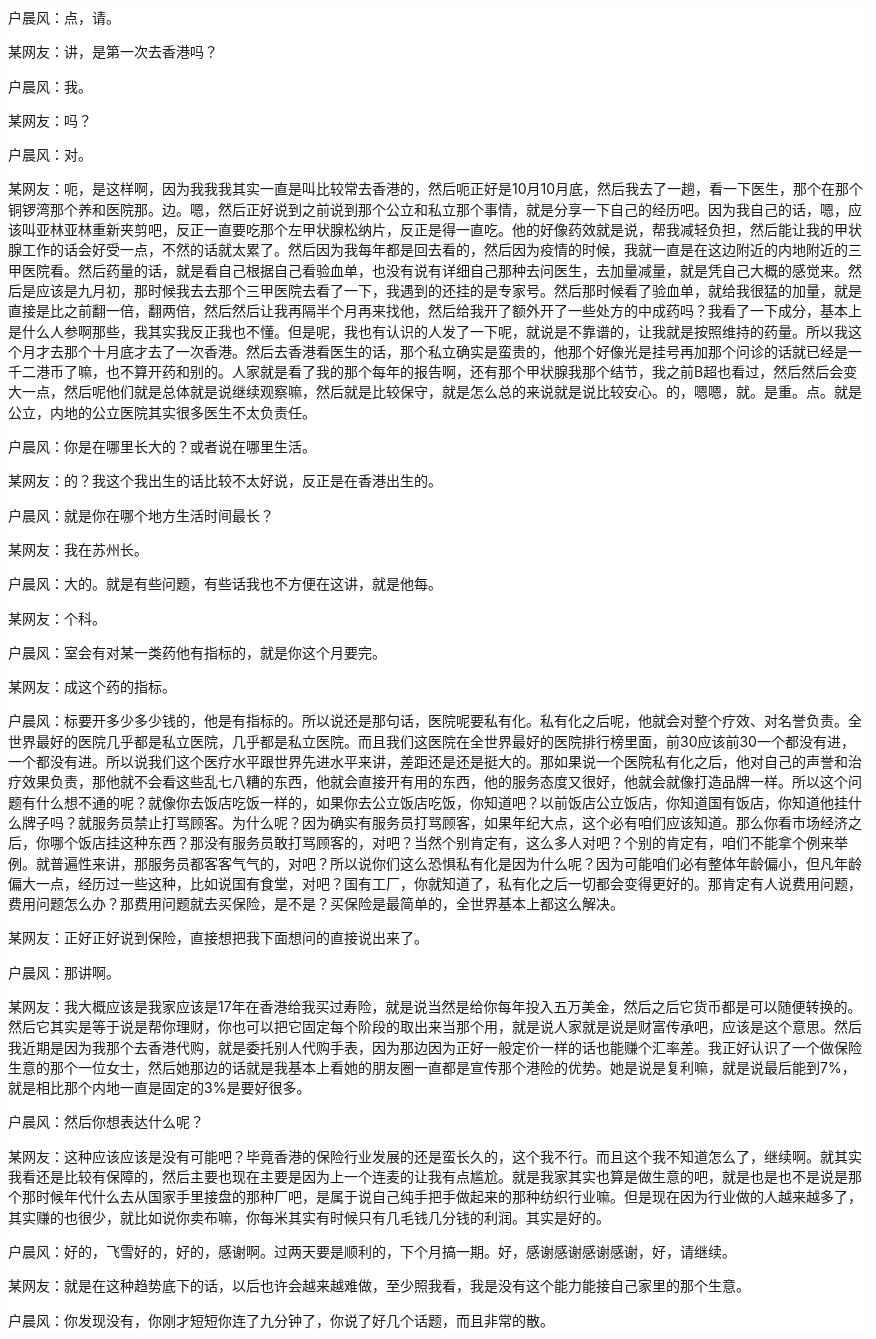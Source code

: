 户晨风：点，请。

某网友：讲，是第一次去香港吗？

户晨风：我。

某网友：吗？

户晨风：对。

某网友：呃，是这样啊，因为我我我其实一直是叫比较常去香港的，然后呃正好是10月10月底，然后我去了一趟，看一下医生，那个在那个铜锣湾那个养和医院那。边。嗯，然后正好说到之前说到那个公立和私立那个事情，就是分享一下自己的经历吧。因为我自己的话，嗯，应该叫亚林亚林重新夹剪吧，反正一直要吃那个左甲状腺松纳片，反正是得一直吃。他的好像药效就是说，帮我减轻负担，然后能让我的甲状腺工作的话会好受一点，不然的话就太累了。然后因为我每年都是回去看的，然后因为疫情的时候，我就一直是在这边附近的内地附近的三甲医院看。然后药量的话，就是看自己根据自己看验血单，也没有说有详细自己那种去问医生，去加量减量，就是凭自己大概的感觉来。然后是应该是九月初，那时候我去去那个三甲医院去看了一下，我遇到的还挂的是专家号。然后那时候看了验血单，就给我很猛的加量，就是直接是比之前翻一倍，翻两倍，然后然后让我再隔半个月再来找他，然后给我开了额外开了一些处方的中成药吗？我看了一下成分，基本上是什么人参啊那些，我其实我反正我也不懂。但是呢，我也有认识的人发了一下呢，就说是不靠谱的，让我就是按照维持的药量。所以我这个月才去那个十月底才去了一次香港。然后去香港看医生的话，那个私立确实是蛮贵的，他那个好像光是挂号再加那个问诊的话就已经是一千二港币了嘛，也不算开药和别的。人家就是看了我的那个每年的报告啊，还有那个甲状腺我那个结节，我之前B超也看过，然后然后会变大一点，然后呢他们就是总体就是说继续观察嘛，然后就是比较保守，就是怎么总的来说就是说比较安心。的，嗯嗯，就。是重。点。就是公立，内地的公立医院其实很多医生不太负责任。

户晨风：你是在哪里长大的？或者说在哪里生活。

某网友：的？我这个我出生的话比较不太好说，反正是在香港出生的。

户晨风：就是你在哪个地方生活时间最长？

某网友：我在苏州长。

户晨风：大的。就是有些问题，有些话我也不方便在这讲，就是他每。

某网友：个科。

户晨风：室会有对某一类药他有指标的，就是你这个月要完。

某网友：成这个药的指标。

户晨风：标要开多少多少钱的，他是有指标的。所以说还是那句话，医院呢要私有化。私有化之后呢，他就会对整个疗效、对名誉负责。全世界最好的医院几乎都是私立医院，几乎都是私立医院。而且我们这医院在全世界最好的医院排行榜里面，前30应该前30一个都没有进，一个都没有进。所以说我们这个医疗水平跟世界先进水平来讲，差距还是还是挺大的。那如果说一个医院私有化之后，他对自己的声誉和治疗效果负责，那他就不会看这些乱七八糟的东西，他就会直接开有用的东西，他的服务态度又很好，他就会就像打造品牌一样。所以这个问题有什么想不通的呢？就像你去饭店吃饭一样的，如果你去公立饭店吃饭，你知道吧？以前饭店公立饭店，你知道国有饭店，你知道他挂什么牌子吗？就服务员禁止打骂顾客。为什么呢？因为确实有服务员打骂顾客，如果年纪大点，这个必有咱们应该知道。那么你看市场经济之后，你哪个饭店挂这种东西？那没有服务员敢打骂顾客的，对吧？当然个别肯定有，这么多人对吧？个别的肯定有，咱们不能拿个例来举例。就普遍性来讲，那服务员都客客气气的，对吧？所以说你们这么恐惧私有化是因为什么呢？因为可能咱们必有整体年龄偏小，但凡年龄偏大一点，经历过一些这种，比如说国有食堂，对吧？国有工厂，你就知道了，私有化之后一切都会变得更好的。那肯定有人说费用问题，费用问题怎么办？那费用问题就去买保险，是不是？买保险是最简单的，全世界基本上都这么解决。

某网友：正好正好说到保险，直接想把我下面想问的直接说出来了。

户晨风：那讲啊。

某网友：我大概应该是我家应该是17年在香港给我买过寿险，就是说当然是给你每年投入五万美金，然后之后它货币都是可以随便转换的。然后它其实是等于说是帮你理财，你也可以把它固定每个阶段的取出来当那个用，就是说人家就是说是财富传承吧，应该是这个意思。然后我近期是因为我那个去香港代购，就是委托别人代购手表，因为那边因为正好一般定价一样的话也能赚个汇率差。我正好认识了一个做保险生意的那个一位女士，然后她那边的话就是我基本上看她的朋友圈一直都是宣传那个港险的优势。她是说是复利嘛，就是说最后能到7%，就是相比那个内地一直是固定的3%是要好很多。

户晨风：然后你想表达什么呢？

某网友：这种应该应该是没有可能吧？毕竟香港的保险行业发展的还是蛮长久的，这个我不行。而且这个我不知道怎么了，继续啊。就其实我看还是比较有保障的，然后主要也现在主要是因为上一个连麦的让我有点尴尬。就是我家其实也算是做生意的吧，就是也是也不是说是那个那时候年代什么去从国家手里接盘的那种厂吧，是属于说自己纯手把手做起来的那种纺织行业嘛。但是现在因为行业做的人越来越多了，其实赚的也很少，就比如说你卖布嘛，你每米其实有时候只有几毛钱几分钱的利润。其实是好的。

户晨风：好的，飞雪好的，好的，感谢啊。过两天要是顺利的，下个月搞一期。好，感谢感谢感谢感谢，好，请继续。

某网友：就是在这种趋势底下的话，以后也许会越来越难做，至少照我看，我是没有这个能力能接自己家里的那个生意。

户晨风：你发现没有，你刚才短短你连了九分钟了，你说了好几个话题，而且非常的散。
